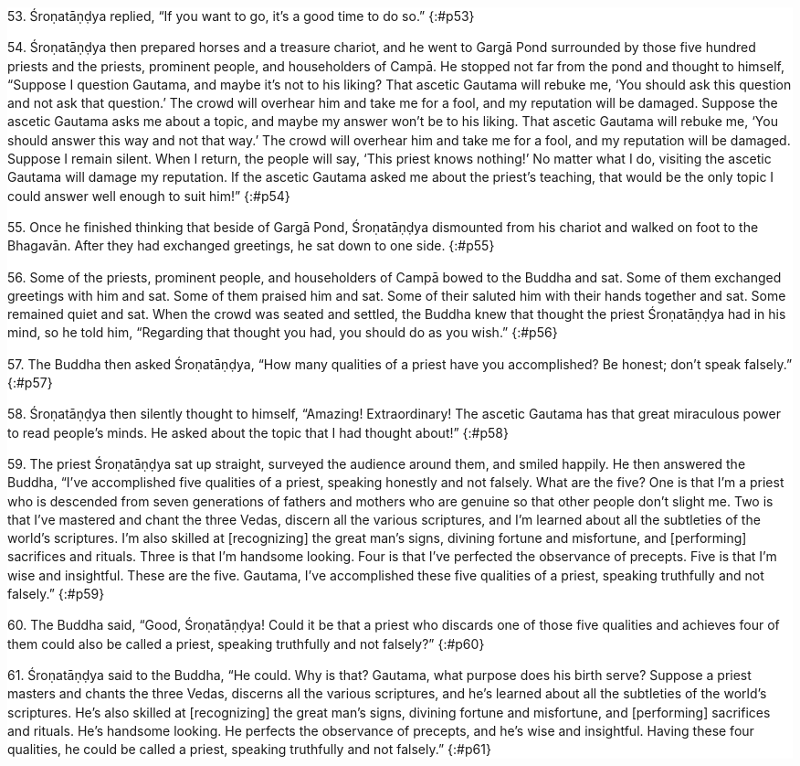 53\. Śroṇatāṇḍya replied, “If you want to go, it’s a good time to do so.”
{:#p53}

54\. Śroṇatāṇḍya then prepared horses and a treasure chariot, and he went to Gargā Pond surrounded by those five hundred priests and the priests, prominent people, and householders of Campā. He stopped not far from the pond and thought to himself, “Suppose I question Gautama, and maybe it’s not to his liking? That ascetic Gautama will rebuke me, ‘You should ask this question and not ask that question.’ The crowd will overhear him and take me for a fool, and my reputation will be damaged. Suppose the ascetic Gautama asks me about a topic, and maybe my answer won’t be to his liking. That ascetic Gautama will rebuke me, ‘You should answer this way and not that way.’ The crowd will overhear him and take me for a fool, and my reputation will be damaged. Suppose I remain silent. When I return, the people will say, ‘This priest knows nothing!’ No matter what I do, visiting the ascetic Gautama will damage my reputation. If the ascetic Gautama asked me about the priest’s teaching, that would be the only topic I could answer well enough to suit him!”
{:#p54}

55\. Once he finished thinking that beside of Gargā Pond, Śroṇatāṇḍya dismounted from his chariot and walked on foot to the Bhagavān. After they had exchanged greetings, he sat down to one side.
{:#p55}

56\. Some of the priests, prominent people, and householders of Campā bowed to the Buddha and sat. Some of them exchanged greetings with him and sat. Some of them praised him and sat. Some of their saluted him with their hands together and sat. Some remained quiet and sat. When the crowd was seated and settled, the Buddha knew that thought the priest Śroṇatāṇḍya had in his mind, so he told him, “Regarding that thought you had, you should do as you wish.”
{:#p56}

57\. The Buddha then asked Śroṇatāṇḍya, “How many qualities of a priest have you accomplished? Be honest; don’t speak falsely.”
{:#p57}

58\. Śroṇatāṇḍya then silently thought to himself, “Amazing! Extraordinary! The ascetic Gautama has that great miraculous power to read people’s minds. He asked about the topic that I had thought about!”
{:#p58}

59\. The priest Śroṇatāṇḍya sat up straight, surveyed the audience around them, and smiled happily. He then answered the Buddha, “I’ve accomplished five qualities of a priest, speaking honestly and not falsely. What are the five? One is that I’m a priest who is descended from seven generations of fathers and mothers who are genuine so that other people don’t slight me. Two is that I’ve mastered and chant the three Vedas, discern all the various scriptures, and I’m learned about all the subtleties of the world’s scriptures. I’m also skilled at [recognizing] the great man’s signs, divining fortune and misfortune, and [performing] sacrifices and rituals. Three is that I’m handsome looking. Four is that I’ve perfected the observance of precepts. Five is that I’m wise and insightful. These are the five. Gautama, I’ve accomplished these five qualities of a priest, speaking truthfully and not falsely.”
{:#p59}

60\. The Buddha said, “Good, Śroṇatāṇḍya! Could it be that a priest who discards one of those five qualities and achieves four of them could also be called a priest, speaking truthfully and not falsely?”
{:#p60}

61\. Śroṇatāṇḍya said to the Buddha, “He could. Why is that? Gautama, what purpose does his birth serve? Suppose a priest masters and chants the three Vedas, discerns all the various scriptures, and he’s learned about all the subtleties of the world’s scriptures. He’s also skilled at [recognizing] the great man’s signs, divining fortune and misfortune, and [performing] sacrifices and rituals. He’s handsome looking. He perfects the observance of precepts, and he’s wise and insightful. Having these four qualities, he could be called a priest, speaking truthfully and not falsely.”
{:#p61}
